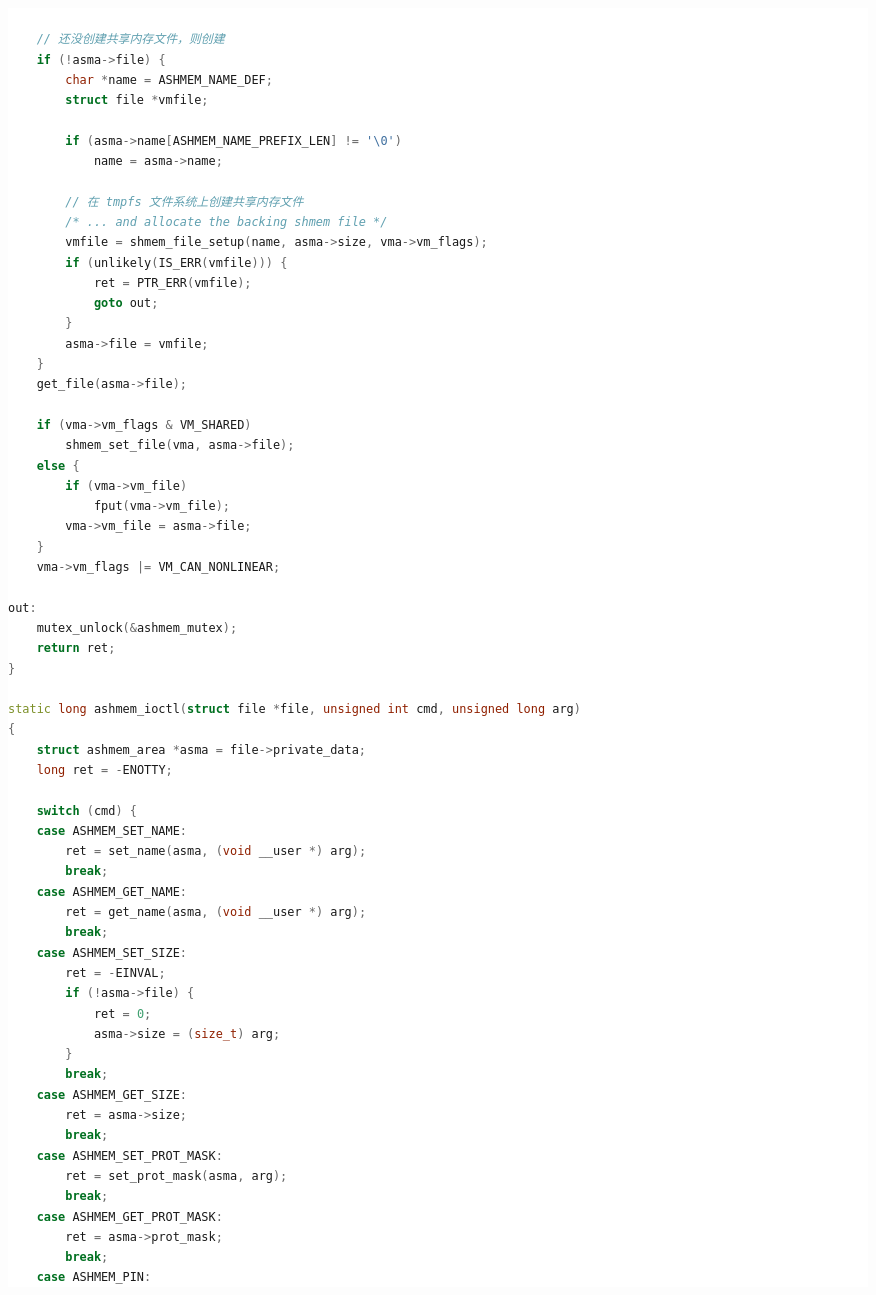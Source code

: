 ```cpp

    // 还没创建共享内存文件，则创建
    if (!asma->file) {
        char *name = ASHMEM_NAME_DEF;  
        struct file *vmfile;  

        if (asma->name[ASHMEM_NAME_PREFIX_LEN] != '\0')
            name = asma->name;

        // 在 tmpfs 文件系统上创建共享内存文件
        /* ... and allocate the backing shmem file */
        vmfile = shmem_file_setup(name, asma->size, vma->vm_flags);
        if (unlikely(IS_ERR(vmfile))) {
            ret = PTR_ERR(vmfile);
            goto out;
        }
        asma->file = vmfile;
    }
    get_file(asma->file);

    if (vma->vm_flags & VM_SHARED)
        shmem_set_file(vma, asma->file);
    else {
        if (vma->vm_file)
            fput(vma->vm_file);
        vma->vm_file = asma->file;
    }
    vma->vm_flags |= VM_CAN_NONLINEAR;

out:
    mutex_unlock(&ashmem_mutex);
    return ret;
}

static long ashmem_ioctl(struct file *file, unsigned int cmd, unsigned long arg)
{
    struct ashmem_area *asma = file->private_data;
    long ret = -ENOTTY;

    switch (cmd) {
    case ASHMEM_SET_NAME:
        ret = set_name(asma, (void __user *) arg);
        break;
    case ASHMEM_GET_NAME:
        ret = get_name(asma, (void __user *) arg);
        break;
    case ASHMEM_SET_SIZE:
        ret = -EINVAL;
        if (!asma->file) {
            ret = 0;
            asma->size = (size_t) arg;     
        }
        break;
    case ASHMEM_GET_SIZE:
        ret = asma->size;
        break;
    case ASHMEM_SET_PROT_MASK:
        ret = set_prot_mask(asma, arg);
        break;
    case ASHMEM_GET_PROT_MASK:
        ret = asma->prot_mask;
        break;
    case ASHMEM_PIN:
```